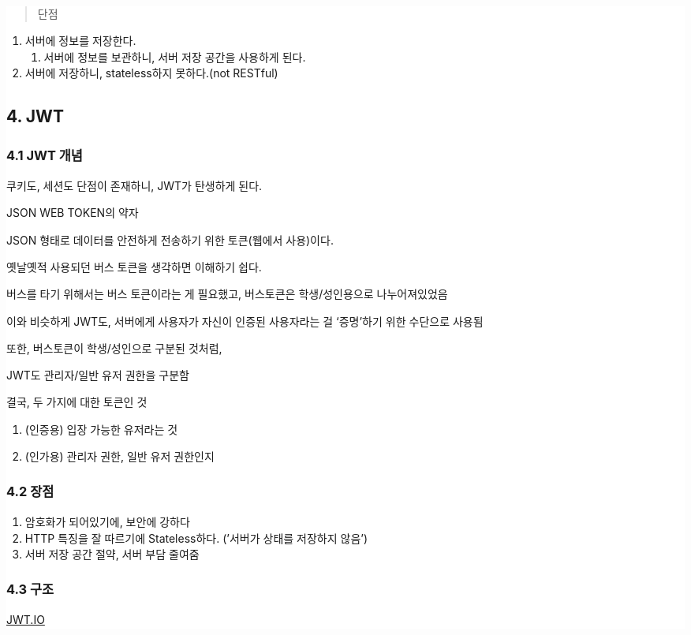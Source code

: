 > 단점
> 
1. 서버에 정보를 저장한다.
    1. 서버에 정보를 보관하니, 서버 저장 공간을 사용하게 된다.
2. 서버에 저장하니, stateless하지 못하다.(not RESTful)

## 4. JWT

### 4.1 JWT 개념

쿠키도, 세션도 단점이 존재하니, JWT가 탄생하게 된다.

JSON WEB TOKEN의 약자

JSON 형태로 데이터를 안전하게 전송하기 위한 토큰(웹에서 사용)이다.

옛날옛적 사용되던 버스 토큰을 생각하면 이해하기 쉽다.

버스를 타기 위해서는 버스 토큰이라는 게 필요했고, 버스토큰은 학생/성인용으로 나누어져있었음

이와 비슷하게 JWT도, 서버에게 사용자가 자신이 인증된 사용자라는 걸 ‘증명’하기 위한 수단으로 사용됨

또한, 버스토큰이 학생/성인으로 구분된 것처럼, 

JWT도 관리자/일반 유저 권한을 구분함

결국, 두 가지에 대한 토큰인 것

1. (인증용) 입장 가능한 유저라는 것

2. (인가용) 관리자 권한, 일반 유저 권한인지 

### 4.2 장점

1. 암호화가 되어있기에, 보안에 강하다
2. HTTP 특징을 잘 따르기에 Stateless하다. (’서버가 상태를 저장하지 않음’)
3. 서버 저장 공간 절약, 서버 부담 줄여줌

### 4.3 구조

[JWT.IO](https://jwt.io/)
